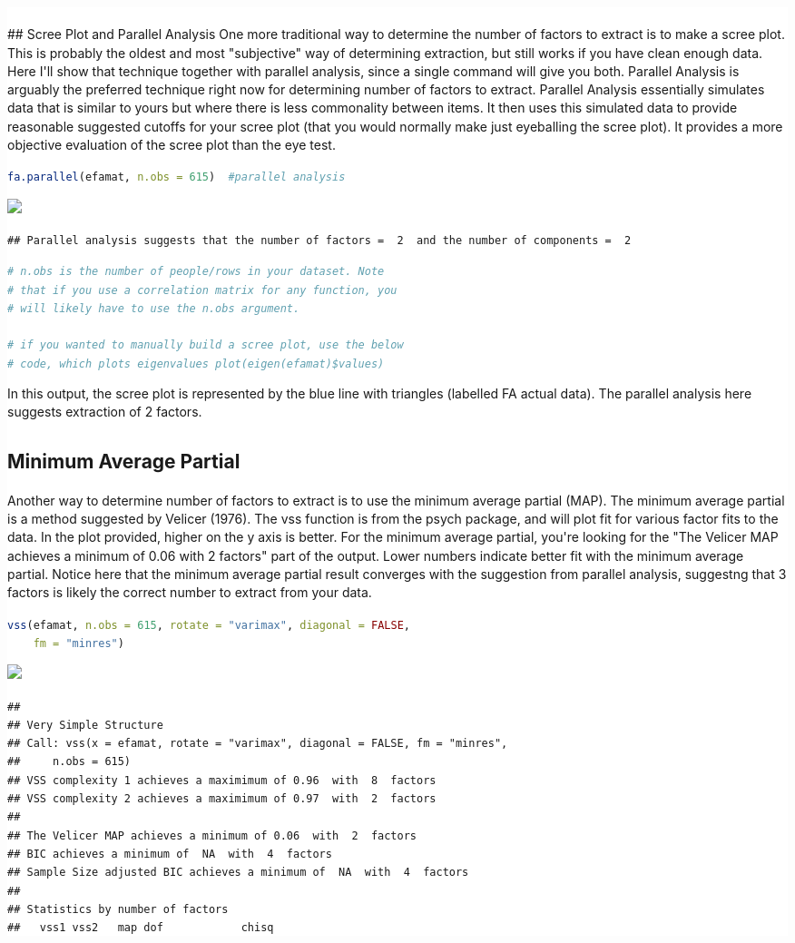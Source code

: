 ```r
```
<br>
## Scree Plot and Parallel Analysis
One more traditional way to determine the number of factors to extract is to make a scree plot. This is probably the oldest and most "subjective" way of determining extraction, but still works if you have clean enough data. Here I'll show that technique together with parallel analysis, since a single command will give you both. Parallel Analysis is arguably the preferred technique right now for determining number of factors to extract. Parallel Analysis essentially simulates data that is similar to yours but where there is less commonality between items. It then uses this simulated data to provide reasonable suggested cutoffs for your scree plot (that you would normally make just eyeballing the scree plot). It provides a more objective evaluation of the scree plot than the eye test. 

```r
fa.parallel(efamat, n.obs = 615)  #parallel analysis
```

<img src="/post/SEM_Handout5_files/figure-html/unnamed-chunk-3-1.png" width="672" />

```
## Parallel analysis suggests that the number of factors =  2  and the number of components =  2
```

```r
# n.obs is the number of people/rows in your dataset. Note
# that if you use a correlation matrix for any function, you
# will likely have to use the n.obs argument.

# if you wanted to manually build a scree plot, use the below
# code, which plots eigenvalues plot(eigen(efamat)$values)
```

In this output, the scree plot is represented by the blue line with triangles (labelled FA actual data). The parallel analysis here suggests extraction of 2 factors.
<br>
## Minimum Average Partial
Another way to determine number of factors to extract is to use the minimum average partial (MAP). The minimum average partial is a method suggested by Velicer (1976). The vss function is from the psych package, and will plot fit for various factor fits to the data. In the plot provided, higher on the y axis is better. For the minimum average partial, you're looking for the "The Velicer MAP achieves a minimum of 0.06 with 2 factors" part of the output. Lower numbers indicate better fit with the minimum average partial. Notice here that the minimum average partial result converges with the suggestion from parallel analysis, suggestng that 3 factors is likely the correct number to extract from your data. 

```r
vss(efamat, n.obs = 615, rotate = "varimax", diagonal = FALSE, 
    fm = "minres")
```

<img src="/post/SEM_Handout5_files/figure-html/unnamed-chunk-4-1.png" width="672" />

```
## 
## Very Simple Structure
## Call: vss(x = efamat, rotate = "varimax", diagonal = FALSE, fm = "minres", 
##     n.obs = 615)
## VSS complexity 1 achieves a maximimum of 0.96  with  8  factors
## VSS complexity 2 achieves a maximimum of 0.97  with  2  factors
## 
## The Velicer MAP achieves a minimum of 0.06  with  2  factors 
## BIC achieves a minimum of  NA  with  4  factors
## Sample Size adjusted BIC achieves a minimum of  NA  with  4  factors
## 
## Statistics by number of factors 
##   vss1 vss2   map dof            chisq
```